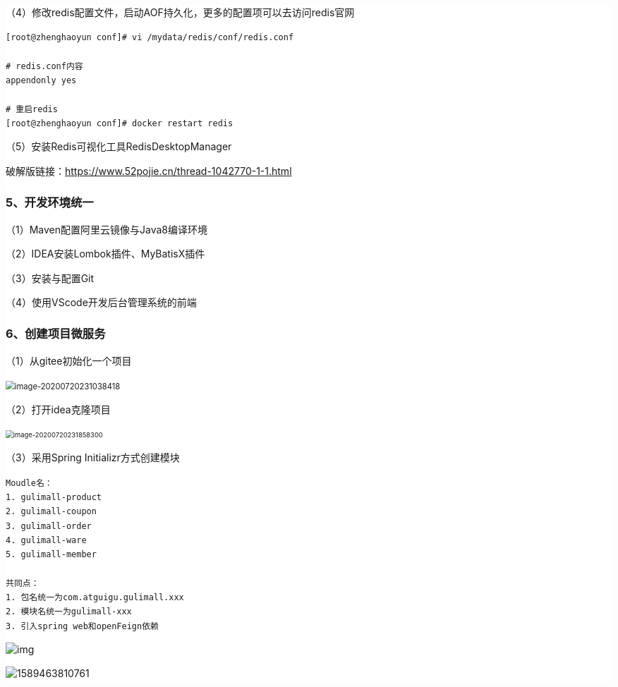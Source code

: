 （4）修改redis配置文件，启动AOF持久化，更多的配置项可以去访问redis官网

```shell
[root@zhenghaoyun conf]# vi /mydata/redis/conf/redis.conf

# redis.conf内容
appendonly yes

# 重启redis
[root@zhenghaoyun conf]# docker restart redis
```

（5）安装Redis可视化工具RedisDesktopManager

破解版链接：https://www.52pojie.cn/thread-1042770-1-1.html

### 5、开发环境统一

（1）Maven配置阿里云镜像与Java8编译环境

（2）IDEA安装Lombok插件、MyBatisX插件

（3）安装与配置Git

（4）使用VScode开发后台管理系统的前端

### 6、创建项目微服务

（1）从gitee初始化一个项目

<img src="https://zhenghaoyun.oss-cn-beijing.aliyuncs.com/img/20200720231038.png" alt="image-20200720231038418" style="zoom: 80%;" />

（2）打开idea克隆项目

<img src="https://zhenghaoyun.oss-cn-beijing.aliyuncs.com/img/20200720231858.png" alt="image-20200720231858300" style="zoom: 67%;" />

（3）采用Spring Initializr方式创建模块

```
Moudle名：
1. gulimall-product
2. gulimall-coupon
3. gulimall-order
4. gulimall-ware
5. gulimall-member

共同点：
1. 包名统一为com.atguigu.gulimall.xxx
2. 模块名统一为gulimall-xxx
3. 引入spring web和openFeign依赖
```

![img](https://zhenghaoyun.oss-cn-beijing.aliyuncs.com/img/20210110133220.png)

![1589463810761](https://zhenghaoyun.oss-cn-beijing.aliyuncs.com/img/20210110133220.png)
